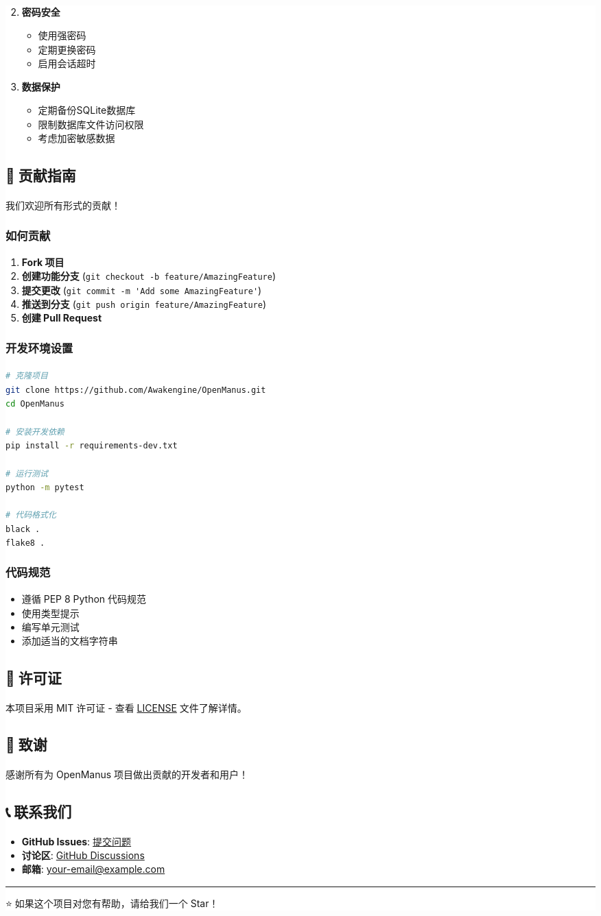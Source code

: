 2. **密码安全**
   - 使用强密码
   - 定期更换密码
   - 启用会话超时

3. **数据保护**
   - 定期备份SQLite数据库
   - 限制数据库文件访问权限
   - 考虑加密敏感数据

## 🤝 贡献指南

我们欢迎所有形式的贡献！

### 如何贡献

1. **Fork 项目**
2. **创建功能分支** (`git checkout -b feature/AmazingFeature`)
3. **提交更改** (`git commit -m 'Add some AmazingFeature'`)
4. **推送到分支** (`git push origin feature/AmazingFeature`)
5. **创建 Pull Request**

### 开发环境设置

```bash
# 克隆项目
git clone https://github.com/Awakengine/OpenManus.git
cd OpenManus

# 安装开发依赖
pip install -r requirements-dev.txt

# 运行测试
python -m pytest

# 代码格式化
black .
flake8 .
```

### 代码规范

- 遵循 PEP 8 Python 代码规范
- 使用类型提示
- 编写单元测试
- 添加适当的文档字符串

## 📄 许可证

本项目采用 MIT 许可证 - 查看 [LICENSE](LICENSE) 文件了解详情。

## 🙏 致谢

感谢所有为 OpenManus 项目做出贡献的开发者和用户！

## 📞 联系我们

- **GitHub Issues**: [提交问题](https://github.com/Awakengine/OpenManus/issues)
- **讨论区**: [GitHub Discussions](https://github.com/Awakengine/OpenManus/discussions)
- **邮箱**: your-email@example.com

---

⭐ 如果这个项目对您有帮助，请给我们一个 Star！